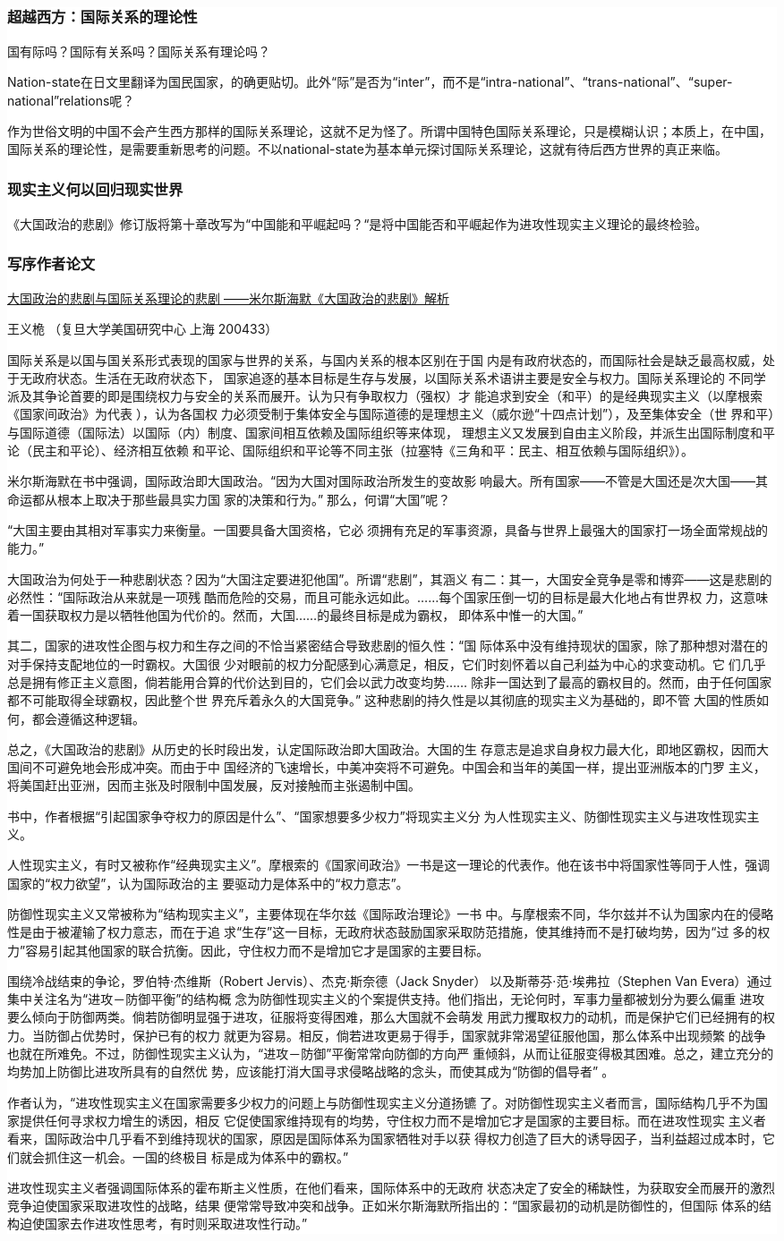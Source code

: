### 超越西方：国际关系的理论性

国有际吗？国际有关系吗？国际关系有理论吗？

Nation-state在日文里翻译为国民国家，的确更贴切。此外“际”是否为“inter”，而不是“intra-national”、“trans-national”、“super-national”relations呢？

作为世俗文明的中国不会产生西方那样的国际关系理论，这就不足为怪了。所谓中国特色国际关系理论，只是模糊认识；本质上，在中国，国际关系的理论性，是需要重新思考的问题。不以national-state为基本单元探讨国际关系理论，这就有待后西方世界的真正来临。

### 现实主义何以回归现实世界

《大国政治的悲剧》修订版将第十章改写为“中国能和平崛起吗？“是将中国能否和平崛起作为进攻性现实主义理论的最终检验。

### 写序作者论文

[大国政治的悲剧与国际关系理论的悲剧 ——米尔斯海默《大国政治的悲剧》解析 ](https://www.sinoss.net/uploadfile/2010/1130/947.pdf)

王义桅 （复旦大学美国研究中心 上海 200433）

国际关系是以国与国关系形式表现的国家与世界的关系，与国内关系的根本区别在于国 内是有政府状态的，而国际社会是缺乏最高权威，处于无政府状态。生活在无政府状态下， 国家追逐的基本目标是生存与发展，以国际关系术语讲主要是安全与权力。国际关系理论的 不同学派及其争论首要的即是围绕权力与安全的关系而展开。认为只有争取权力（强权）才 能追求到安全（和平）的是经典现实主义（以摩根索《国家间政治》为代表 ），认为各国权 力必须受制于集体安全与国际道德的是理想主义（威尔逊“十四点计划”），及至集体安全（世 界和平）与国际道德（国际法）以国际（内）制度、国家间相互依赖及国际组织等来体现， 理想主义又发展到自由主义阶段，并派生出国际制度和平论（民主和平论）、经济相互依赖 和平论、国际组织和平论等不同主张（拉塞特《三角和平：民主、相互依赖与国际组织》）。

米尔斯海默在书中强调，国际政治即大国政治。“因为大国对国际政治所发生的变故影 响最大。所有国家——不管是大国还是次大国——其命运都从根本上取决于那些最具实力国 家的决策和行为。” 那么，何谓“大国”呢？

“大国主要由其相对军事实力来衡量。一国要具备大国资格，它必 须拥有充足的军事资源，具备与世界上最强大的国家打一场全面常规战的能力。” 

大国政治为何处于一种悲剧状态？因为“大国注定要进犯他国”。所谓“悲剧”，其涵义 有二：其一，大国安全竞争是零和博弈——这是悲剧的必然性：“国际政治从来就是一项残 酷而危险的交易，而且可能永远如此。……每个国家压倒一切的目标是最大化地占有世界权 力，这意味着一国获取权力是以牺牲他国为代价的。然而，大国……的最终目标是成为霸权， 即体系中惟一的大国。” 

其二，国家的进攻性企图与权力和生存之间的不恰当紧密结合导致悲剧的恒久性：“国 际体系中没有维持现状的国家，除了那种想对潜在的对手保持支配地位的一时霸权。大国很 少对眼前的权力分配感到心满意足，相反，它们时刻怀着以自己利益为中心的求变动机。它 们几乎总是拥有修正主义意图，倘若能用合算的代价达到目的，它们会以武力改变均势…… 除非一国达到了最高的霸权目的。然而，由于任何国家都不可能取得全球霸权，因此整个世 界充斥着永久的大国竞争。” 这种悲剧的持久性是以其彻底的现实主义为基础的，即不管 大国的性质如何，都会遵循这种逻辑。

总之，《大国政治的悲剧》从历史的长时段出发，认定国际政治即大国政治。大国的生 存意志是追求自身权力最大化，即地区霸权，因而大国间不可避免地会形成冲突。而由于中 国经济的飞速增长，中美冲突将不可避免。中国会和当年的美国一样，提出亚洲版本的门罗 主义，将美国赶出亚洲，因而主张及时限制中国发展，反对接触而主张遏制中国。

书中，作者根据“引起国家争夺权力的原因是什么”、“国家想要多少权力”将现实主义分 为人性现实主义、防御性现实主义与进攻性现实主义。

人性现实主义，有时又被称作“经典现实主义”。摩根索的《国家间政治》一书是这一理论的代表作。他在该书中将国家性等同于人性，强调国家的“权力欲望”，认为国际政治的主 要驱动力是体系中的“权力意志”。

防御性现实主义又常被称为“结构现实主义”，主要体现在华尔兹《国际政治理论》一书 中。与摩根索不同，华尔兹并不认为国家内在的侵略性是由于被灌输了权力意志，而在于追 求“生存”这一目标，无政府状态鼓励国家采取防范措施，使其维持而不是打破均势，因为“过 多的权力”容易引起其他国家的联合抗衡。因此，守住权力而不是增加它才是国家的主要目标。

围绕冷战结束的争论，罗伯特·杰维斯（Robert Jervis）、杰克·斯奈德（Jack Snyder） 以及斯蒂芬·范·埃弗拉（Stephen Van Evera）通过集中关注名为“进攻－防御平衡”的结构概 念为防御性现实主义的个案提供支持。他们指出，无论何时，军事力量都被划分为要么偏重 进攻要么倾向于防御两类。倘若防御明显强于进攻，征服将变得困难，那么大国就不会萌发 用武力攫取权力的动机，而是保护它们已经拥有的权力。当防御占优势时，保护已有的权力 就更为容易。相反，倘若进攻更易于得手，国家就非常渴望征服他国，那么体系中出现频繁 的战争也就在所难免。不过，防御性现实主义认为，“进攻－防御”平衡常常向防御的方向严 重倾斜，从而让征服变得极其困难。总之，建立充分的均势加上防御比进攻所具有的自然优 势，应该能打消大国寻求侵略战略的念头，而使其成为“防御的倡导者” 。 

作者认为，“进攻性现实主义在国家需要多少权力的问题上与防御性现实主义分道扬镳 了。对防御性现实主义者而言，国际结构几乎不为国家提供任何寻求权力增生的诱因，相反 它促使国家维持现有的均势，守住权力而不是增加它才是国家的主要目标。而在进攻性现实 主义者看来，国际政治中几乎看不到维持现状的国家，原因是国际体系为国家牺牲对手以获 得权力创造了巨大的诱导因子，当利益超过成本时，它们就会抓住这一机会。一国的终极目 标是成为体系中的霸权。” 

进攻性现实主义者强调国际体系的霍布斯主义性质，在他们看来，国际体系中的无政府 状态决定了安全的稀缺性，为获取安全而展开的激烈竞争迫使国家采取进攻性的战略，结果 便常常导致冲突和战争。正如米尔斯海默所指出的：“国家最初的动机是防御性的，但国际 体系的结构迫使国家去作进攻性思考，有时则采取进攻性行动。”
